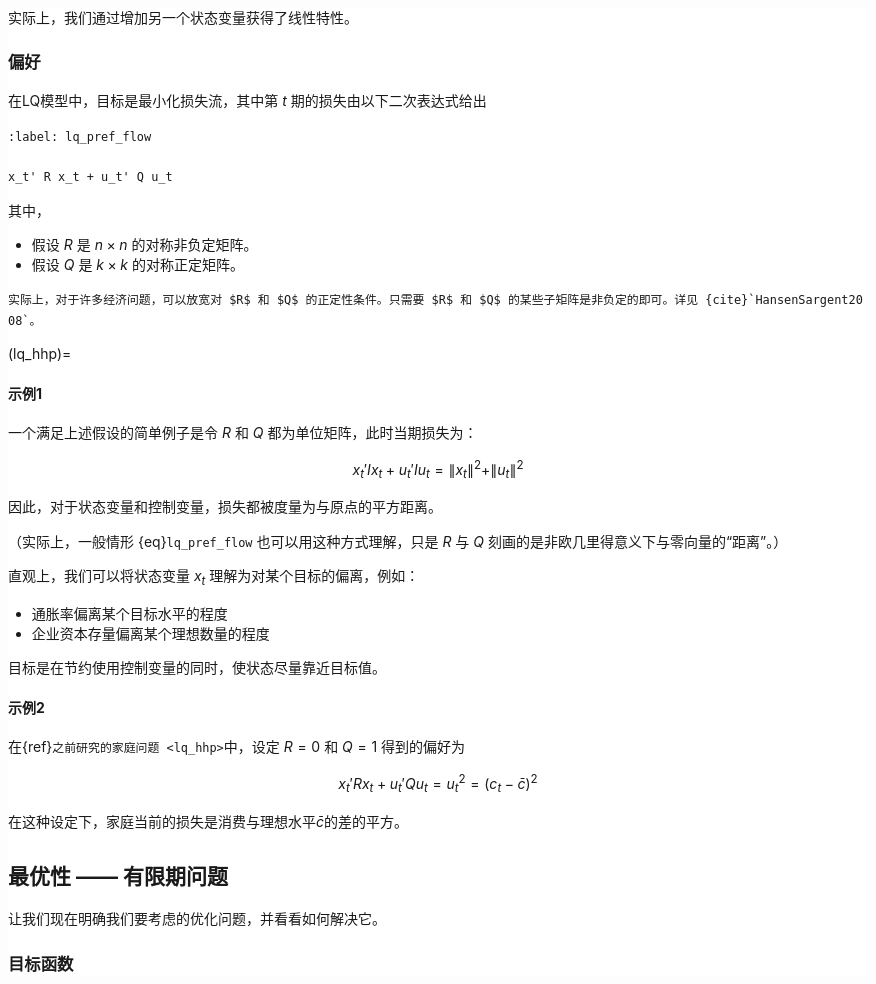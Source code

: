 实际上，我们通过增加另一个状态变量获得了线性特性。

### 偏好

在LQ模型中，目标是最小化损失流，其中第 $t$ 期的损失由以下二次表达式给出

```{math}
:label: lq_pref_flow

x_t' R x_t + u_t' Q u_t
```
其中，
* 假设 $R$ 是 $n \times n$ 的对称非负定矩阵。
* 假设 $Q$ 是 $k \times k$ 的对称正定矩阵。

```{note}
实际上，对于许多经济问题，可以放宽对 $R$ 和 $Q$ 的正定性条件。只需要 $R$ 和 $Q$ 的某些子矩阵是非负定的即可。详见 {cite}`HansenSargent2008`。
```

(lq_hhp)=
#### 示例1

一个满足上述假设的简单例子是令 $R$ 和 $Q$ 都为单位矩阵，此时当期损失为：

$$
x_t' I x_t + u_t' I u_t = \| x_t \|^2 + \| u_t \|^2
$$

因此，对于状态变量和控制变量，损失都被度量为与原点的平方距离。

（实际上，一般情形 {eq}`lq_pref_flow` 也可以用这种方式理解，只是 $R$ 与 $Q$ 刻画的是非欧几里得意义下与零向量的“距离”。）

直观上，我们可以将状态变量 $x_t$ 理解为对某个目标的偏离，例如：

* 通胀率偏离某个目标水平的程度
* 企业资本存量偏离某个理想数量的程度

目标是在节约使用控制变量的同时，使状态尽量靠近目标值。

#### 示例2

在{ref}`之前研究的家庭问题 <lq_hhp>`中，设定 $R=0$ 和 $Q=1$ 得到的偏好为

$$
x_t' R x_t + u_t' Q u_t = u_t^2 = (c_t - \bar c)^2
$$

在这种设定下，家庭当前的损失是消费与理想水平$\bar c$的差的平方。

## 最优性 —— 有限期问题

```{index} single: LQ Control; Optimality (Finite Horizon)
```

让我们现在明确我们要考虑的优化问题，并看看如何解决它。

### 目标函数
